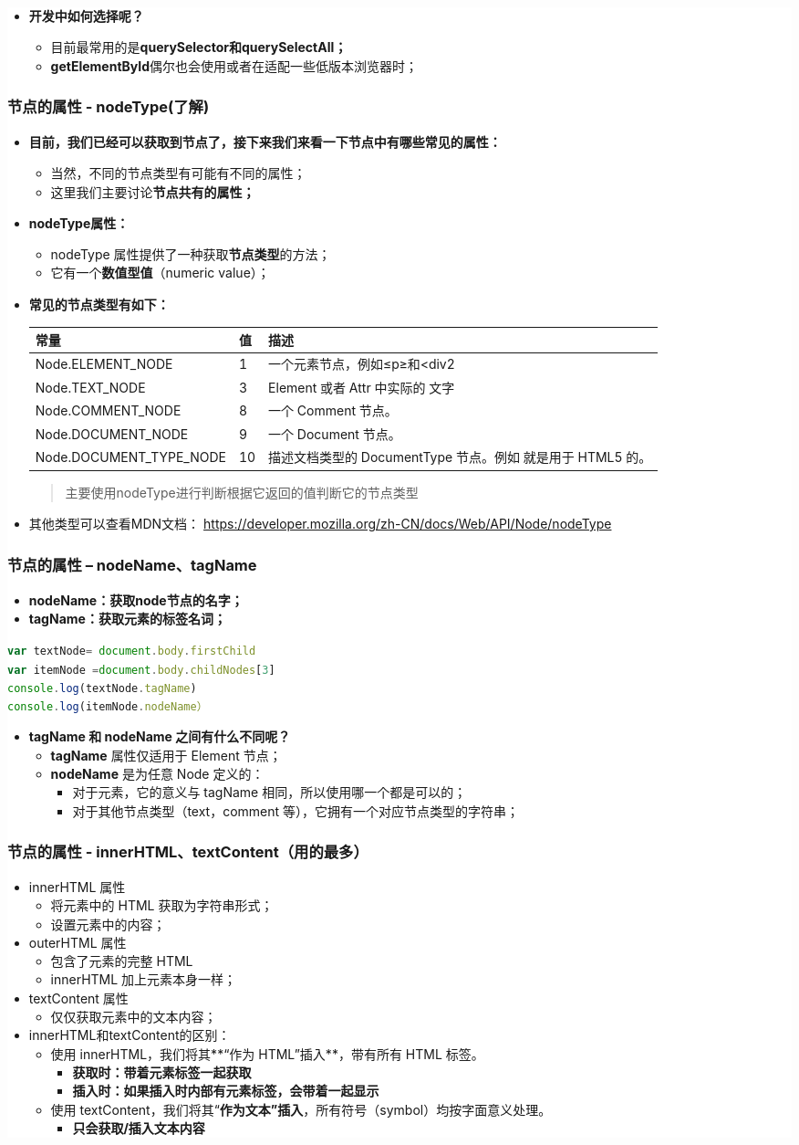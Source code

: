 - **开发中如何选择呢？**

  - 目前最常用的是**querySelector和querySelectAll；**
  - **getElementById**偶尔也会使用或者在适配一些低版本浏览器时；

### 节点的属性 - nodeType(了解)

- **目前，我们已经可以获取到节点了，接下来我们来看一下节点中有哪些常见的属性：**

  - 当然，不同的节点类型有可能有不同的属性；
  - 这里我们主要讨论**节点共有的属性；**

- **nodeType属性：**

  - nodeType 属性提供了一种获取**节点类型**的方法；
  - 它有一个**数值型值**（numeric value）；

- **常见的节点类型有如下：**

  | 常量                    | 值   | 描述                                                        |
  | ----------------------- | ---- | ----------------------------------------------------------- |
  | Node.ELEMENT_NODE       | 1    | 一个元素节点，例如≤p≥和<div2                                |
  | Node.TEXT_NODE          | 3    | Element 或者 Attr 中实际的 文字                             |
  | Node.COMMENT_NODE       | 8    | 一个 Comment 节点。                                         |
  | Node.DOCUMENT_NODE      | 9    | 一个 Document 节点。                                        |
  | Node.DOCUMENT_TYPE_NODE | 10   | 描述文档类型的 DocumentType 节点。例如  就是用于 HTML5 的。 |

  > 主要使用nodeType进行判断根据它返回的值判断它的节点类型

- 其他类型可以查看MDN文档： https://developer.mozilla.org/zh-CN/docs/Web/API/Node/nodeType

### 节点的属性 – nodeName、tagName

- **nodeName：获取node节点的名字；**
- **tagName：获取元素的标签名词；**

```js
var textNode= document.body.firstChild
var itemNode =document.body.childNodes[3]
console.log(textNode.tagName)
console.log(itemNode.nodeName）
```

- **tagName 和 nodeName 之间有什么不同呢？**
  - **tagName** 属性仅适用于 Element 节点；
  - **nodeName** 是为任意 Node 定义的：
    - 对于元素，它的意义与 tagName 相同，所以使用哪一个都是可以的；
    - 对于其他节点类型（text，comment 等），它拥有一个对应节点类型的字符串；

### 节点的属性 - innerHTML、textContent（用的最多）

- innerHTML 属性
  - 将元素中的 HTML 获取为字符串形式；
  - 设置元素中的内容；
- outerHTML 属性
  - 包含了元素的完整 HTML
  - innerHTML 加上元素本身一样；
- textContent 属性
  - 仅仅获取元素中的文本内容；
- innerHTML和textContent的区别：
  - 使用 innerHTML，我们将其**“作为 HTML”插入**，带有所有 HTML 标签。
    - **获取时：带着元素标签一起获取**
    - **插入时：如果插入时内部有元素标签，会带着一起显示**
  - 使用 textContent，我们将其“**作为文本”插入**，所有符号（symbol）均按字面意义处理。
    - **只会获取/插入文本内容**
